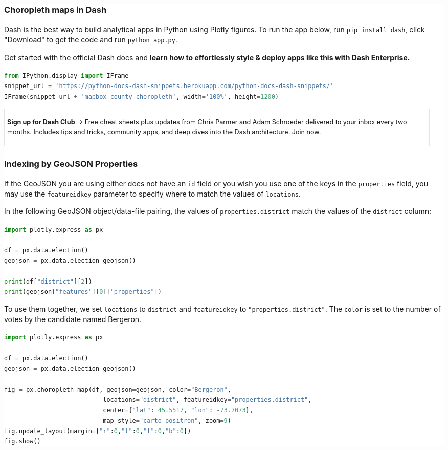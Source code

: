 ### Choropleth maps in Dash

[Dash](https://plotly.com/dash/) is the best way to build analytical apps in Python using Plotly figures. To run the app below, run `pip install dash`, click "Download" to get the code and run `python app.py`.

Get started  with [the official Dash docs](https://dash.plotly.com/installation) and **learn how to effortlessly [style](https://plotly.com/dash/design-kit/) & [deploy](https://plotly.com/dash/app-manager/) apps like this with <a class="plotly-red" href="https://plotly.com/dash/">Dash Enterprise</a>.**


```python hide_code=true
from IPython.display import IFrame
snippet_url = 'https://python-docs-dash-snippets.herokuapp.com/python-docs-dash-snippets/'
IFrame(snippet_url + 'mapbox-county-choropleth', width='100%', height=1200)
```

<div style="font-size: 0.9em;"><div style="width: calc(100% - 30px); box-shadow: none; border: thin solid rgb(229, 229, 229);"><div style="padding: 5px;"><div><p><strong>Sign up for Dash Club</strong> → Free cheat sheets plus updates from Chris Parmer and Adam Schroeder delivered to your inbox every two months. Includes tips and tricks, community apps, and deep dives into the Dash architecture.
<u><a href="https://go.plotly.com/dash-club?utm_source=Dash+Club+2022&utm_medium=graphing_libraries&utm_content=inline">Join now</a></u>.</p></div></div></div></div>


### Indexing by GeoJSON Properties

If the GeoJSON you are using either does not have an `id` field or you wish you use one of the keys in the `properties` field, you may use the `featureidkey` parameter to specify where to match the values of `locations`.

In the following GeoJSON object/data-file pairing, the values of `properties.district` match the values of the `district` column:

```python
import plotly.express as px

df = px.data.election()
geojson = px.data.election_geojson()

print(df["district"][2])
print(geojson["features"][0]["properties"])
```

To use them together, we set `locations` to `district` and `featureidkey` to `"properties.district"`. The `color` is set to the number of votes by the candidate named Bergeron.

```python
import plotly.express as px

df = px.data.election()
geojson = px.data.election_geojson()

fig = px.choropleth_map(df, geojson=geojson, color="Bergeron",
                           locations="district", featureidkey="properties.district",
                           center={"lat": 45.5517, "lon": -73.7073},
                           map_style="carto-positron", zoom=9)
fig.update_layout(margin={"r":0,"t":0,"l":0,"b":0})
fig.show()
```
